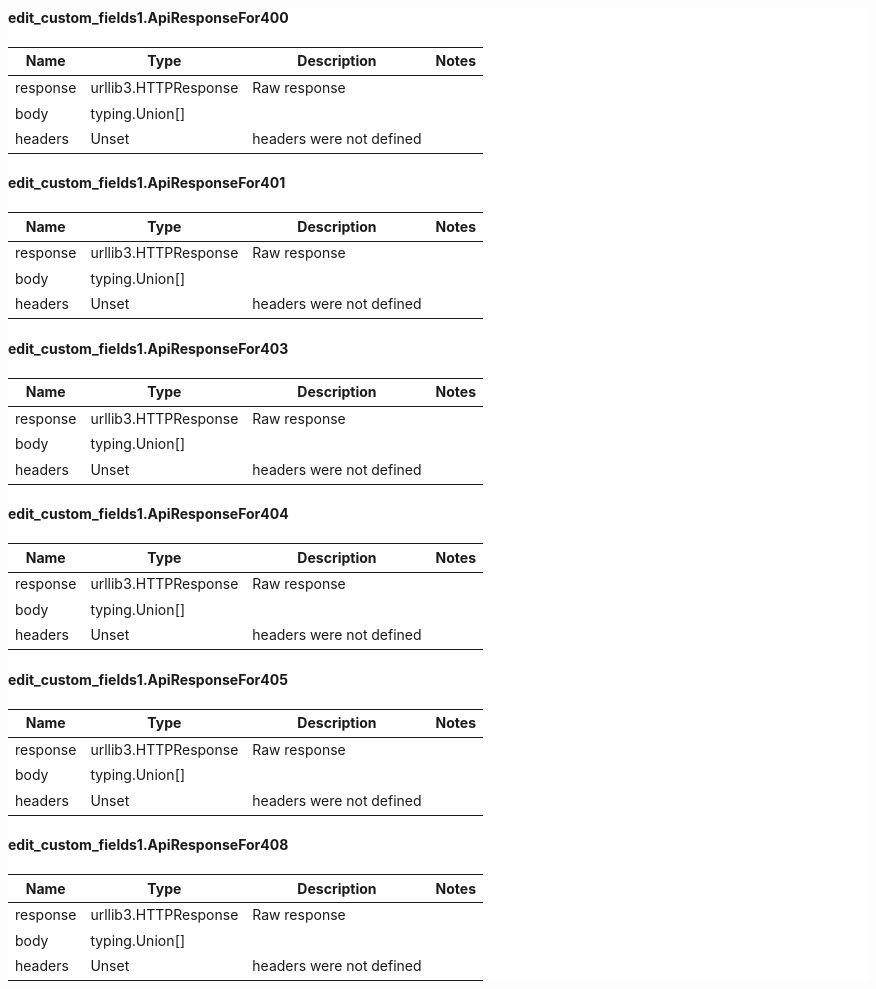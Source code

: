 #### edit_custom_fields1.ApiResponseFor400

| Name     | Type                 | Description              | Notes |
| -------- | -------------------- | ------------------------ | ----- |
| response | urllib3.HTTPResponse | Raw response             |
| body     | typing.Union[]       |                          |
| headers  | Unset                | headers were not defined |

#### edit_custom_fields1.ApiResponseFor401

| Name     | Type                 | Description              | Notes |
| -------- | -------------------- | ------------------------ | ----- |
| response | urllib3.HTTPResponse | Raw response             |
| body     | typing.Union[]       |                          |
| headers  | Unset                | headers were not defined |

#### edit_custom_fields1.ApiResponseFor403

| Name     | Type                 | Description              | Notes |
| -------- | -------------------- | ------------------------ | ----- |
| response | urllib3.HTTPResponse | Raw response             |
| body     | typing.Union[]       |                          |
| headers  | Unset                | headers were not defined |

#### edit_custom_fields1.ApiResponseFor404

| Name     | Type                 | Description              | Notes |
| -------- | -------------------- | ------------------------ | ----- |
| response | urllib3.HTTPResponse | Raw response             |
| body     | typing.Union[]       |                          |
| headers  | Unset                | headers were not defined |

#### edit_custom_fields1.ApiResponseFor405

| Name     | Type                 | Description              | Notes |
| -------- | -------------------- | ------------------------ | ----- |
| response | urllib3.HTTPResponse | Raw response             |
| body     | typing.Union[]       |                          |
| headers  | Unset                | headers were not defined |

#### edit_custom_fields1.ApiResponseFor408

| Name     | Type                 | Description              | Notes |
| -------- | -------------------- | ------------------------ | ----- |
| response | urllib3.HTTPResponse | Raw response             |
| body     | typing.Union[]       |                          |
| headers  | Unset                | headers were not defined |
